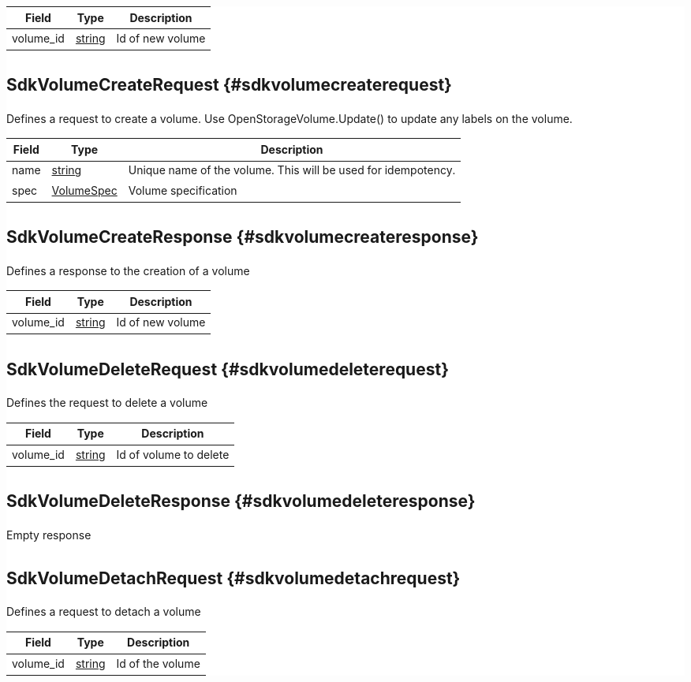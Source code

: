 
| Field | Type | Description |
| ----- | ---- | ----------- |
| volume_id | [ string](#string) | Id of new volume |
 
 


## SdkVolumeCreateRequest {#sdkvolumecreaterequest}
Defines a request to create a volume. Use OpenStorageVolume.Update()
to update any labels on the volume.


| Field | Type | Description |
| ----- | ---- | ----------- |
| name | [ string](#string) | Unique name of the volume. This will be used for idempotency. |
| spec | [ VolumeSpec](#volumespec) | Volume specification |
 
 


## SdkVolumeCreateResponse {#sdkvolumecreateresponse}
Defines a response to the creation of a volume


| Field | Type | Description |
| ----- | ---- | ----------- |
| volume_id | [ string](#string) | Id of new volume |
 
 


## SdkVolumeDeleteRequest {#sdkvolumedeleterequest}
Defines the request to delete a volume


| Field | Type | Description |
| ----- | ---- | ----------- |
| volume_id | [ string](#string) | Id of volume to delete |
 
 


## SdkVolumeDeleteResponse {#sdkvolumedeleteresponse}
Empty response

 


## SdkVolumeDetachRequest {#sdkvolumedetachrequest}
Defines a request to detach a volume


| Field | Type | Description |
| ----- | ---- | ----------- |
| volume_id | [ string](#string) | Id of the volume |
 